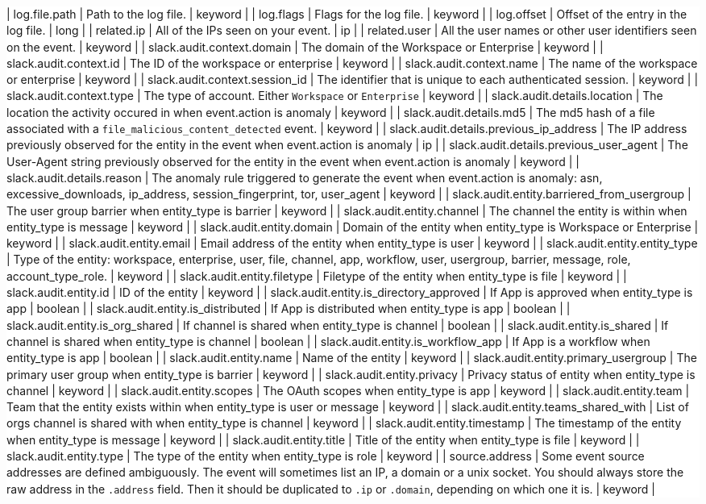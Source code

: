 | log.file.path | Path to the log file. | keyword |
| log.flags | Flags for the log file. | keyword |
| log.offset | Offset of the entry in the log file. | long |
| related.ip | All of the IPs seen on your event. | ip |
| related.user | All the user names or other user identifiers seen on the event. | keyword |
| slack.audit.context.domain | The domain of the Workspace or Enterprise | keyword |
| slack.audit.context.id | The ID of the workspace or enterprise | keyword |
| slack.audit.context.name | The name of the workspace or enterprise | keyword |
| slack.audit.context.session_id | The identifier that is unique to each authenticated session. | keyword |
| slack.audit.context.type | The type of account.  Either `Workspace` or `Enterprise` | keyword |
| slack.audit.details.location | The location the activity occured in when event.action is anomaly | keyword |
| slack.audit.details.md5 | The md5 hash of a file associated with a `file_malicious_content_detected` event. | keyword |
| slack.audit.details.previous_ip_address | The IP address previously observed for the entity in the event when event.action is anomaly | ip |
| slack.audit.details.previous_user_agent | The User-Agent string previously observed for the entity in the event when event.action is anomaly | keyword |
| slack.audit.details.reason | The anomaly rule triggered to generate the event when event.action is anomaly: asn, excessive_downloads, ip_address, session_fingerprint, tor, user_agent | keyword |
| slack.audit.entity.barriered_from_usergroup | The user group barrier when entity_type is barrier | keyword |
| slack.audit.entity.channel | The channel the entity is within when entity_type is message | keyword |
| slack.audit.entity.domain | Domain of the entity when entity_type is Workspace or Enterprise | keyword |
| slack.audit.entity.email | Email address of the entity when entity_type is user | keyword |
| slack.audit.entity.entity_type | Type of the entity: workspace, enterprise, user, file, channel, app, workflow, user, usergroup, barrier, message, role, account_type_role. | keyword |
| slack.audit.entity.filetype | Filetype of the entity when entity_type is file | keyword |
| slack.audit.entity.id | ID of the entity | keyword |
| slack.audit.entity.is_directory_approved | If App is approved when entity_type is app | boolean |
| slack.audit.entity.is_distributed | If App is distributed when entity_type is app | boolean |
| slack.audit.entity.is_org_shared | If channel is shared when entity_type is channel | boolean |
| slack.audit.entity.is_shared | If channel is shared when entity_type is channel | boolean |
| slack.audit.entity.is_workflow_app | If App is a workflow when entity_type is app | boolean |
| slack.audit.entity.name | Name of the entity | keyword |
| slack.audit.entity.primary_usergroup | The primary user group when entity_type is barrier | keyword |
| slack.audit.entity.privacy | Privacy status of entity when entity_type is channel | keyword |
| slack.audit.entity.scopes | The OAuth scopes when entity_type is app | keyword |
| slack.audit.entity.team | Team that the entity exists within when entity_type is user or message | keyword |
| slack.audit.entity.teams_shared_with | List of orgs channel is shared with when entity_type is channel | keyword |
| slack.audit.entity.timestamp | The timestamp of the entity when entity_type is message | keyword |
| slack.audit.entity.title | Title of the entity when entity_type is file | keyword |
| slack.audit.entity.type | The type of the entity when entity_type is role | keyword |
| source.address | Some event source addresses are defined ambiguously. The event will sometimes list an IP, a domain or a unix socket.  You should always store the raw address in the `.address` field. Then it should be duplicated to `.ip` or `.domain`, depending on which one it is. | keyword |
